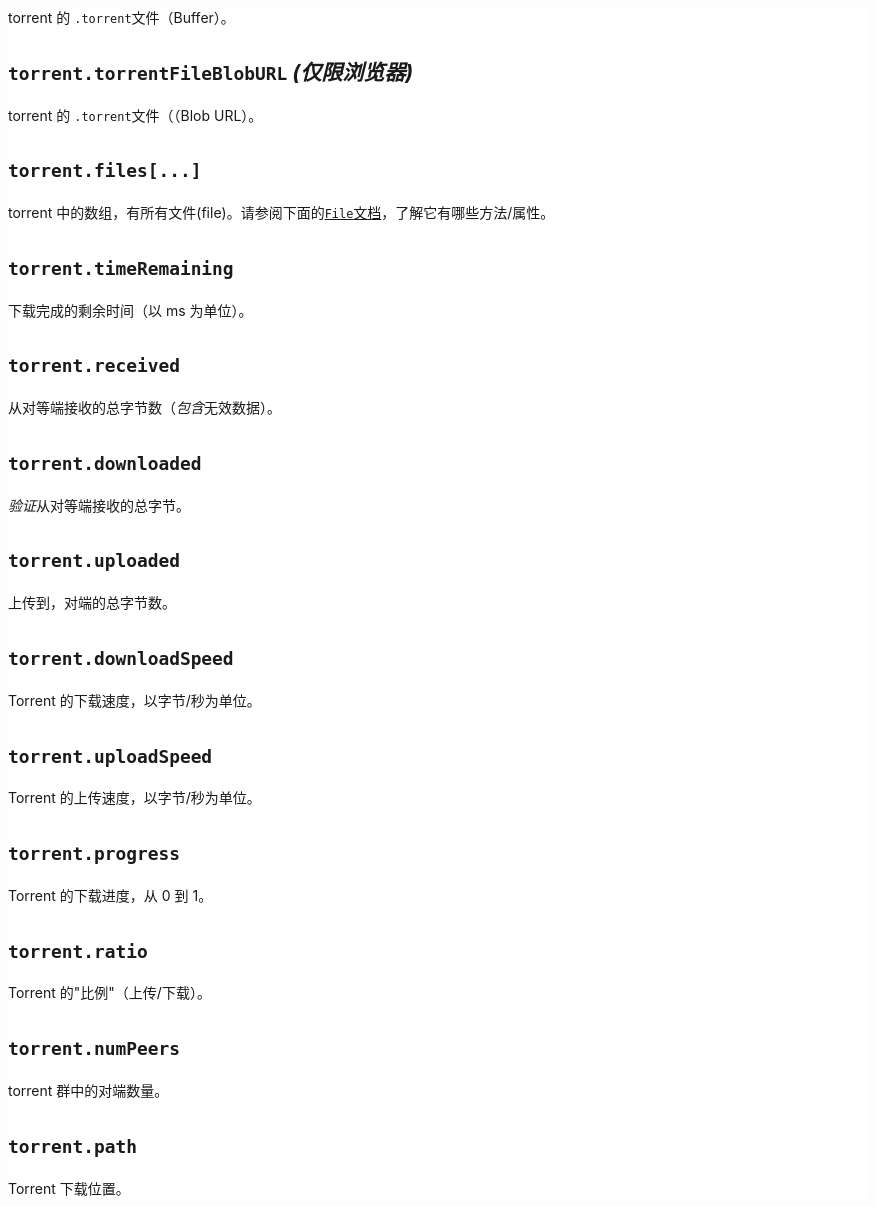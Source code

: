 torrent 的 `.torrent`文件（Buffer）。

## `torrent.torrentFileBlobURL` _(仅限浏览器)_

torrent 的 `.torrent`文件（（Blob URL）。

## `torrent.files[...]`

torrent 中的数组，有所有文件(file)。请参阅下面的[`File`文档](#File-API)，了解它有哪些方法/属性。

## `torrent.timeRemaining`

下载完成的剩余时间（以 ms 为单位）。

## `torrent.received`

从对等端接收的总字节数（*包含*无效数据）。

## `torrent.downloaded`

*验证*从对等端接收的总字节。

## `torrent.uploaded`

上传到，对端的总字节数。

## `torrent.downloadSpeed`

Torrent 的下载速度，以字节/秒为单位。

## `torrent.uploadSpeed`

Torrent 的上传速度，以字节/秒为单位。

## `torrent.progress`

Torrent 的下载进度，从 0 到 1。

## `torrent.ratio`

Torrent 的"比例"（上传/下载）。

## `torrent.numPeers`

torrent 群中的对端数量。

## `torrent.path`

Torrent 下载位置。


[webrtc]: https://en.wikipedia.org/wiki/WebRTC
[videostream]: https://www.npmjs.com/package/videostream
[mediasource]: https://www.npmjs.com/package/mediasource